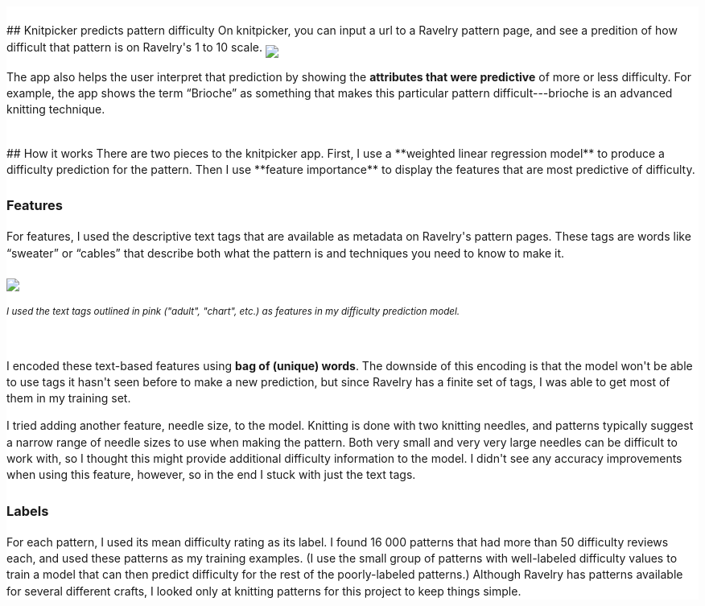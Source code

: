 </div>

<br>
## Knitpicker predicts pattern difficulty
On knitpicker, you can input a url to a Ravelry pattern page, and see a predition of how difficult that pattern is on Ravelry's 1 to 10 scale.

<img class = "LRUDCentered" src="/images/kp_screenshot_3.png" height="300" align="middle"/>

The app also helps the user interpret that prediction by showing the **attributes that were predictive** of more or less difficulty. For example, the app shows the term “Brioche” as something that makes this particular pattern difficult---brioche is an advanced knitting technique.

<br>
## How it works
There are two pieces to the knitpicker app. First, I use a **weighted linear regression model** to produce a difficulty prediction for the pattern. Then I use **feature importance** to display the features that are most predictive of difficulty.

### Features
For features, I used the descriptive text tags that are available as metadata on Ravelry's pattern pages. These tags are words like “sweater” or “cables” that describe both what the pattern is and techniques you need to know to make it.

<img class = "LRUDCentered" src="/images/rav_screenshot_1.png" height="600" align="middle"/>
<div class="projectblock">
</div>
<div class="container1">
    <p><i><small>
      I used the text tags outlined in pink ("adult", "chart", etc.) as features in my difficulty prediction model.
    </small></i></p>
    <br>
</div>
<div class="projectblock">
</div>

I encoded these text-based features using **bag of (unique) words**. The downside of this encoding is that the model won't be able to use tags it hasn't seen before to make a new prediction, but since Ravelry has a finite set of tags, I was able to get most of them in my training set.

I tried adding another feature, needle size, to the model. Knitting is done with two knitting needles, and patterns typically suggest a narrow range of needle sizes to use when making the pattern. Both very small and very very large needles can be difficult to work with, so I thought this might provide additional difficulty information to the model. I didn't see any accuracy improvements when using this feature, however, so in the end I stuck with just the text tags.

### Labels
For each pattern, I used its mean difficulty rating as its label. I found 16 000 patterns that had more than 50 difficulty reviews each, and used these patterns as my training examples. (I use the small group of patterns with well-labeled difficulty values to train a model that can then predict difficulty for the rest of the poorly-labeled patterns.) Although Ravelry has patterns available for several different crafts, I looked only at knitting patterns for this project to keep things simple.
